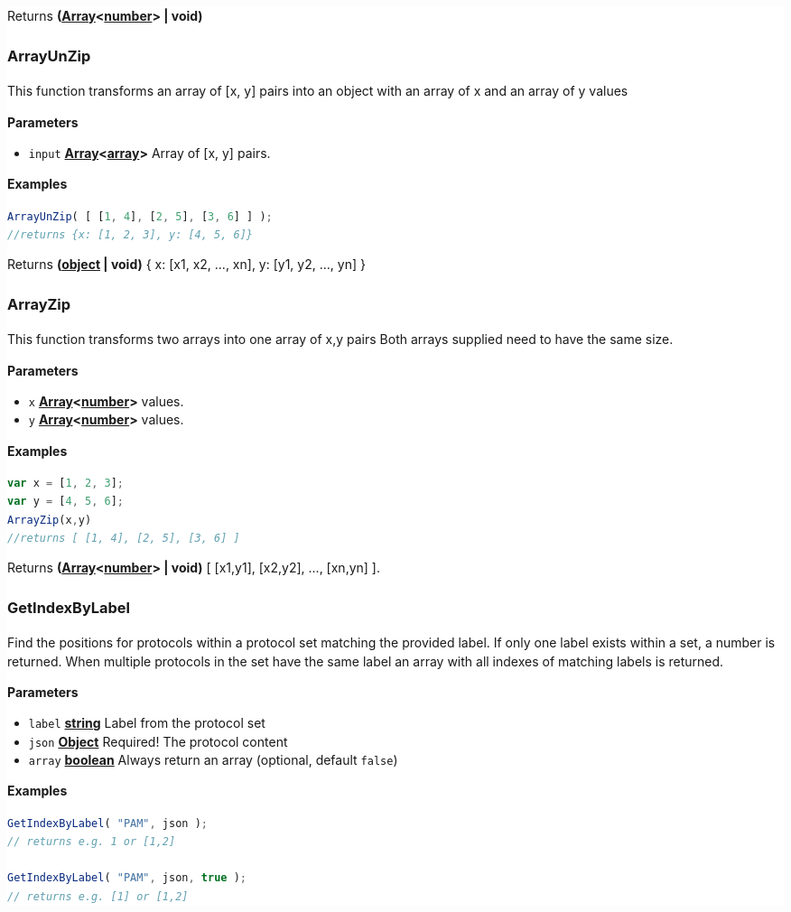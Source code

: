Returns **([Array][1]&lt;[number][2]> | void)** 

### ArrayUnZip

This function transforms an array of [x, y] pairs into an object with an array of x and an array of y values

**Parameters**

-   `input` **[Array][1]&lt;[array][1]>** Array of [x, y] pairs.

**Examples**

```javascript
ArrayUnZip( [ [1, 4], [2, 5], [3, 6] ] );
//returns {x: [1, 2, 3], y: [4, 5, 6]}
```

Returns **([object][3] | void)** { x: [x1, x2, ..., xn], y: [y1, y2, ..., yn] }

### ArrayZip

This function transforms two arrays into one array of x,y pairs
Both arrays supplied need to have the same size.

**Parameters**

-   `x` **[Array][1]&lt;[number][2]>** values.
-   `y` **[Array][1]&lt;[number][2]>** values.

**Examples**

```javascript
var x = [1, 2, 3];
var y = [4, 5, 6];
ArrayZip(x,y)
//returns [ [1, 4], [2, 5], [3, 6] ]
```

Returns **([Array][1]&lt;[number][2]> | void)** \[ [x1,y1], [x2,y2], ..., [xn,yn] ].

### GetIndexByLabel

Find the positions for protocols within a protocol set matching the
provided label. If only one label exists within a set, a number is returned.
When multiple protocols in the set have the same label an array with all
indexes of matching labels is returned.

**Parameters**

-   `label` **[string][4]** Label from the protocol set
-   `json` **[Object][3]** Required! The protocol content
-   `array` **[boolean][5]** Always return an array (optional, default `false`)

**Examples**

```javascript
GetIndexByLabel( "PAM", json );
// returns e.g. 1 or [1,2]

GetIndexByLabel( "PAM", json, true );
// returns e.g. [1] or [1,2]
```


[1]: https://developer.mozilla.org/docs/Web/JavaScript/Reference/Global_Objects/Array
[2]: https://developer.mozilla.org/docs/Web/JavaScript/Reference/Global_Objects/Number
[3]: https://developer.mozilla.org/docs/Web/JavaScript/Reference/Global_Objects/Object
[4]: https://developer.mozilla.org/docs/Web/JavaScript/Reference/Global_Objects/String
[5]: https://developer.mozilla.org/docs/Web/JavaScript/Reference/Global_Objects/Boolean
[6]: https://www.w3schools.com/jsref/jsref_abs.asp
[7]: https://www.w3schools.com/jsref/jsref_acos.asp
[8]: https://www.w3schools.com/jsref/jsref_asin.asp
[9]: https://www.w3schools.com/jsref/jsref_atan.asp
[10]: https://www.w3schools.com/jsref/jsref_atan2.asp
[11]: https://www.w3schools.com/jsref/jsref_ceil.asp
[12]: https://www.w3schools.com/jsref/jsref_cos.asp
[13]: https://www.w3schools.com/jsref/jsref_exp.asp
[14]: https://www.w3schools.com/jsref/jsref_floor.asp
[15]: https://www.w3schools.com/jsref/jsref_log.asp
[16]: https://www.w3schools.com/jsref/jsref_max.asp
[17]: https://www.w3schools.com/jsref/jsref_min.asp
[18]: https://www.w3schools.com/jsref/jsref_pow.asp
[19]: https://www.w3schools.com/jsref/jsref_round.asp
[20]: https://www.w3schools.com/jsref/jsref_sin.asp
[21]: https://www.w3schools.com/jsref/jsref_sqrt.asp
[22]: https://www.w3schools.com/jsref/jsref_tan.asp
[23]: https://www.w3schools.com/jsref/jsref_e.asp
[24]: https://www.w3schools.com/jsref/jsref_ln2.asp
[25]: https://www.w3schools.com/jsref/jsref_ln10.asp
[26]: https://www.w3schools.com/jsref/jsref_log2e.asp
[27]: https://www.w3schools.com/jsref/jsref_log10e.asp
[28]: https://www.w3schools.com/jsref/jsref_pi.asp
[29]: https://www.w3schools.com/jsref/jsref_sqrt1_2.asp
[30]: https://www.w3schools.com/jsref/jsref_sqrt2.asp
[31]: https://www.w3schools.com/jsref/jsref_random.asp
[32]: http://statpages.info/nonlin.html